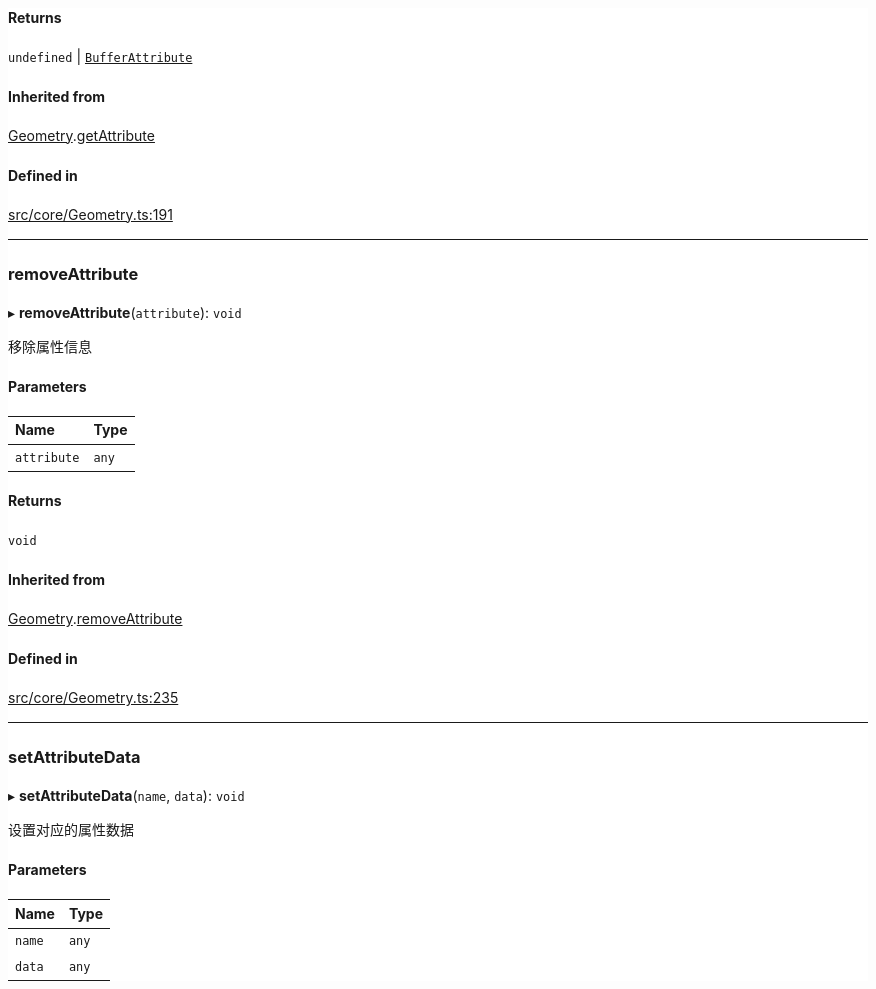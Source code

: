 #### Returns

`undefined` \| [`BufferAttribute`](BufferAttribute.md)

#### Inherited from

[Geometry](Geometry.md).[getAttribute](Geometry.md#getattribute)

#### Defined in

[src/core/Geometry.ts:191](https://github.com/sakitam-gis/vis-engine/blob/7b15dbb/src/core/Geometry.ts#L191)

___

### removeAttribute

▸ **removeAttribute**(`attribute`): `void`

移除属性信息

#### Parameters

| Name | Type |
| :------ | :------ |
| `attribute` | `any` |

#### Returns

`void`

#### Inherited from

[Geometry](Geometry.md).[removeAttribute](Geometry.md#removeattribute)

#### Defined in

[src/core/Geometry.ts:235](https://github.com/sakitam-gis/vis-engine/blob/7b15dbb/src/core/Geometry.ts#L235)

___

### setAttributeData

▸ **setAttributeData**(`name`, `data`): `void`

设置对应的属性数据

#### Parameters

| Name | Type |
| :------ | :------ |
| `name` | `any` |
| `data` | `any` |
